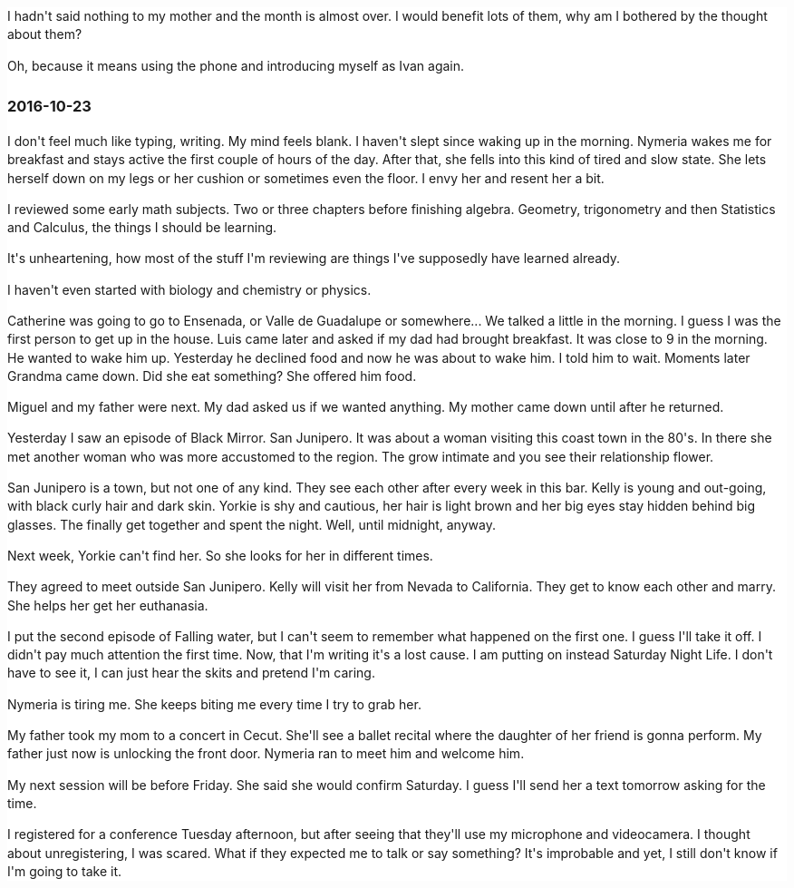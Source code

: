 I hadn't said nothing to my mother and the month is almost over. I would benefit lots of them, why am I bothered by the thought about them?

Oh, because it means using the phone and introducing myself as Ivan again.

### 2016-10-23

I don't feel much like typing, writing. My mind feels blank. I haven't slept since waking up in the morning. Nymeria wakes me for breakfast and stays active the first couple of hours of the day. After that, she fells into this kind of tired and slow state. She lets herself down on my legs or her cushion or sometimes even the floor. I envy her and resent her a bit.

I reviewed some early math subjects. Two or three chapters before finishing algebra. Geometry, trigonometry and then Statistics and Calculus, the things I should be learning.

It's unheartening, how most of the stuff I'm reviewing are things I've supposedly have learned already.

I haven't even started with biology and chemistry or physics.

Catherine was going to go to Ensenada, or Valle de Guadalupe or somewhere... We talked a little in the morning. I guess I was the first person to get up in the house. Luis came later and asked if my dad had brought breakfast. It was close to 9 in the morning. He wanted to wake him up. Yesterday he declined food and now he was about to wake him. I told him to wait. Moments later Grandma came down. Did she eat something? She offered him food.

Miguel and my father were next. My dad asked us if we wanted anything. My mother came down until after he returned.

Yesterday I saw an episode of Black Mirror. San Junipero. It was about a woman visiting this coast town in the 80's. In there she met another woman who was more accustomed to the region. The grow intimate and you see their relationship flower.

San Junipero is a town, but not one of any kind. They see each other after every week in this bar. Kelly is young and out-going, with black curly hair and dark skin. Yorkie is shy and cautious, her hair is light brown and her big eyes stay hidden behind big glasses. The finally get together and spent the night. Well, until midnight, anyway.

Next week, Yorkie can't find her. So she looks for her in different times.

They agreed to meet outside San Junipero. Kelly will visit her from Nevada to California. They get to know each other and marry. She helps her get her euthanasia.

I put the second episode of Falling water, but I can't seem to remember what happened on the first one. I guess I'll take it off. I didn't pay much attention the first time. Now, that I'm writing it's a lost cause. I am putting on instead Saturday Night Life. I don't have to see it, I can just hear the skits and pretend I'm caring.

Nymeria is tiring me. She keeps biting me every time I try to grab her.

My father took my mom to a concert in Cecut. She'll see a ballet recital where the daughter of her friend is gonna perform. My father just now is unlocking the front door. Nymeria ran to meet him and welcome him.

My next session will be before Friday. She said she would confirm Saturday. I guess I'll send her a text tomorrow asking for the time.

I registered for a conference Tuesday afternoon, but after seeing that they'll use my microphone and videocamera. I thought about unregistering, I was scared. What if they expected me to talk or say something? It's improbable and yet, I still don't know if I'm going to take it.
